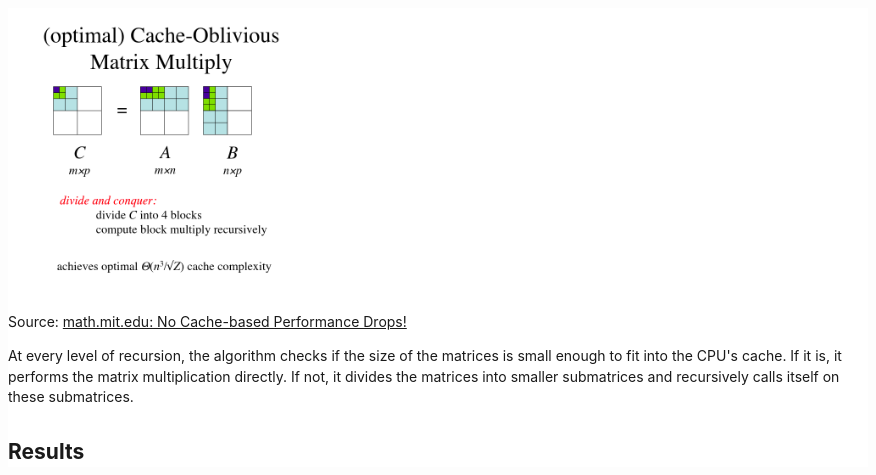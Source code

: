 <img src="images/cache_oblivious.png" alt="Cache-Oblivious Matrix Multiplication" width="300"/>

Source: [math.mit.edu: No Cache-based Performance Drops!](https://math.mit.edu/~stevenj/18.335/oblivious-matmul-handout.pdf)

At every level of recursion, the algorithm checks if the size of the matrices is small enough to fit into the CPU's cache. If it is, it performs the matrix multiplication directly. If not, it divides the matrices into smaller submatrices and recursively calls itself on these submatrices. 


## Results

